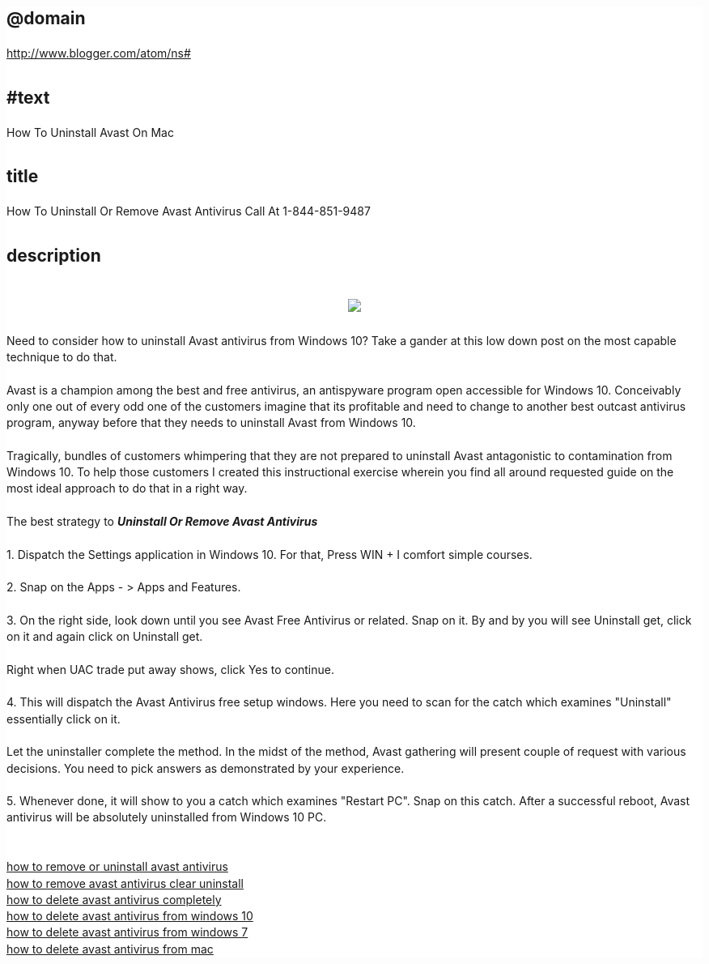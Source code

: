 ## @domain
http://www.blogger.com/atom/ns#
## #text
How To Uninstall Avast On Mac
## title
How To Uninstall Or Remove Avast Antivirus Call At 1-844-851-9487
## description
<br />
<div class="separator" style="clear: both; text-align: center;">
<a href="https://4.bp.blogspot.com/-whkDxHtgSdE/XNVt4aFkO9I/AAAAAAAAACM/Uf8iicwP9e0YtZQG64fPN21cQo-_Ey8zwCLcBGAs/s1600/v1_setup_uninstall_progress.jpg" imageanchor="1" style="margin-left: 1em; margin-right: 1em;"><img border="0" data-original-height="842" data-original-width="1262" src="https://4.bp.blogspot.com/-whkDxHtgSdE/XNVt4aFkO9I/AAAAAAAAACM/Uf8iicwP9e0YtZQG64fPN21cQo-_Ey8zwCLcBGAs/s1600/v1_setup_uninstall_progress.jpg" /></a></div>
<br />
Need to consider how to uninstall Avast antivirus from Windows 10? Take a gander at this low down post on the most capable technique to do that.<br />
<br />
Avast is a champion among the best and free antivirus, an antispyware program open accessible for Windows 10. Conceivably only one out of every odd one of the customers imagine that its profitable and need to change to another best outcast antivirus program, anyway before that they needs to uninstall Avast from Windows 10.<br />
<br />
Tragically, bundles of customers whimpering that they are not prepared to uninstall Avast antagonistic to contamination from Windows 10. To help those customers I created this instructional exercise wherein you find all around requested guide on the most ideal approach to do that in a right way.<br />
<br />
The best strategy to <b><i>Uninstall Or Remove Avast Antivirus&nbsp;</i></b><br />
<br />
1. Dispatch the Settings application in Windows 10. For that, Press WIN + I comfort simple courses.<br />
<br />
2. Snap on the Apps - &gt; Apps and Features.<br />
<br />
3. On the right side, look down until you see Avast Free Antivirus or related. Snap on it. By and by you will see Uninstall get, click on it and again click on Uninstall get.<br />
<br />
Right when UAC trade put away shows, click Yes to continue.<br />
<br />
4. This will dispatch the Avast Antivirus free setup windows. Here you need to scan for the catch which examines "Uninstall" essentially click on it.<br />
<br />
Let the uninstaller complete the method. In the midst of the method, Avast gathering will present couple of request with various decisions. You need to pick answers as demonstrated by your experience.<br />
<br />
5. Whenever done, it will show to you a catch which examines "Restart PC". Snap on this catch. After a successful reboot, Avast antivirus will be absolutely uninstalled from Windows 10 PC.<br />
<br />
<br />
<a href="https://www.letsdiskuss.com/how-to-uninstall-or-remove-avast-antivirus-on-mac-windows-10#answer-29008">how to remove or uninstall avast antivirus</a><br />
<a href="http://crossroadshob.ning.com/profiles/blogs/how-to-uninstall-or-remove-avast-antivirus-on-mac-amp-windows-10">how to remove avast antivirus clear uninstall</a><br />
<a href="https://www.sonyalphaforum.com/topic/10744-how-to-uninstall-or-remove-avast-antivirus-on-mac-windows-10/">how to delete avast antivirus completely</a><br />
<a href="http://writeskills.ning.com/profiles/blogs/how-to-uninstall-or-remove-avast-antivirus-on-mac-amp-windows-10">how to delete avast antivirus from windows 10</a><br />
<a href="http://cross.tv/home/726738">how to delete avast antivirus from windows 7</a><br />
<a href="https://feedback.azure.com/forums/34192--general-feedback/suggestions/37608616-how-to-uninstall-or-remove-avast-antivirus-on-mac">how to delete avast antivirus from mac</a><br />